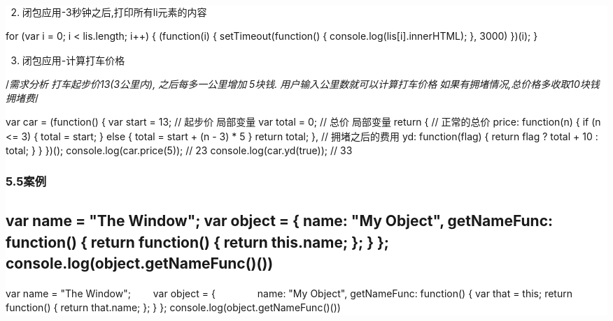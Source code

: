 
  2. 闭包应用-3秒钟之后,打印所有li元素的内容


   for (var i = 0; i < lis.length; i++) {
     (function(i) {
       setTimeout(function() {
       console.log(lis[i].innerHTML);
       }, 3000)
     })(i);
  }


  3. 闭包应用-计算打车价格 


  /*需求分析
  打车起步价13(3公里内),  之后每多一公里增加 5块钱.  用户输入公里数就可以计算打车价格
  如果有拥堵情况,总价格多收取10块钱拥堵费*/

   var car = (function() {
       var start = 13; // 起步价  局部变量
       var total = 0; // 总价  局部变量
       return {
         // 正常的总价
         price: function(n) {
           if (n <= 3) {
             total = start;
           } else {
             total = start + (n - 3) * 5
           }
           return total;
         },
         // 拥堵之后的费用
         yd: function(flag) {
           return flag ? total + 10 : total;
         }
  	}
   })();
  console.log(car.price(5)); // 23
  console.log(car.yd(true)); // 33


### 5.5案例


   var name = "The Window";
     var object = {
       name: "My Object",
       getNameFunc: function() {
       return function() {
       return this.name;
       };
     }
   };
  console.log(object.getNameFunc()())
  -----------------------------------------------------------------------------------
  var name = "The Window";　　
    var object = {　　　　
      name: "My Object",
      getNameFunc: function() {
      var that = this;
      return function() {
      return that.name;
      };
    }
  };
  console.log(object.getNameFunc()())